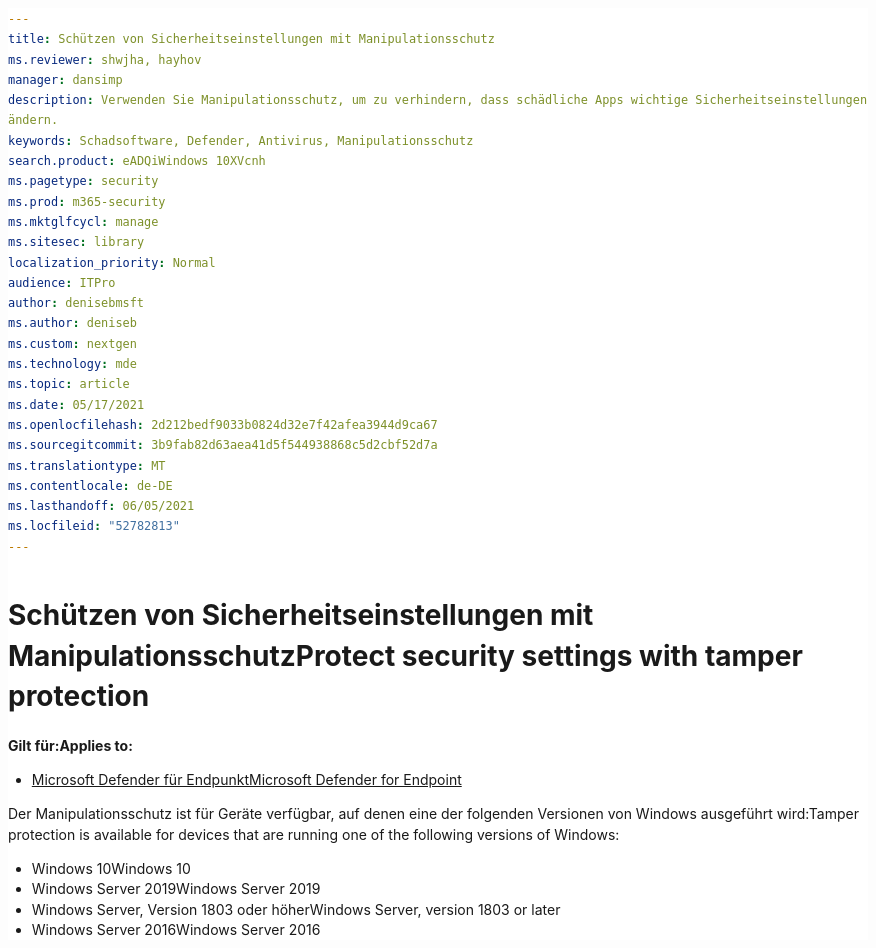 ```yaml
---
title: Schützen von Sicherheitseinstellungen mit Manipulationsschutz
ms.reviewer: shwjha, hayhov
manager: dansimp
description: Verwenden Sie Manipulationsschutz, um zu verhindern, dass schädliche Apps wichtige Sicherheitseinstellungen ändern.
keywords: Schadsoftware, Defender, Antivirus, Manipulationsschutz
search.product: eADQiWindows 10XVcnh
ms.pagetype: security
ms.prod: m365-security
ms.mktglfcycl: manage
ms.sitesec: library
localization_priority: Normal
audience: ITPro
author: denisebmsft
ms.author: deniseb
ms.custom: nextgen
ms.technology: mde
ms.topic: article
ms.date: 05/17/2021
ms.openlocfilehash: 2d212bedf9033b0824d32e7f42afea3944d9ca67
ms.sourcegitcommit: 3b9fab82d63aea41d5f544938868c5d2cbf52d7a
ms.translationtype: MT
ms.contentlocale: de-DE
ms.lasthandoff: 06/05/2021
ms.locfileid: "52782813"
---
```

# <a name="protect-security-settings-with-tamper-protection"></a><span data-ttu-id="2ebae-104">Schützen von Sicherheitseinstellungen mit Manipulationsschutz</span><span class="sxs-lookup"><span data-stu-id="2ebae-104">Protect security settings with tamper protection</span></span>

<span data-ttu-id="2ebae-105">**Gilt für:**</span><span class="sxs-lookup"><span data-stu-id="2ebae-105">**Applies to:**</span></span>

- [<span data-ttu-id="2ebae-106">Microsoft Defender für Endpunkt</span><span class="sxs-lookup"><span data-stu-id="2ebae-106">Microsoft Defender for Endpoint</span></span>](/microsoft-365/security/defender-endpoint/)

<span data-ttu-id="2ebae-107">Der Manipulationsschutz ist für Geräte verfügbar, auf denen eine der folgenden Versionen von Windows ausgeführt wird:</span><span class="sxs-lookup"><span data-stu-id="2ebae-107">Tamper protection is available for devices that are running one of the following versions of Windows:</span></span>

- <span data-ttu-id="2ebae-108">Windows 10</span><span class="sxs-lookup"><span data-stu-id="2ebae-108">Windows 10</span></span>
- <span data-ttu-id="2ebae-109">Windows Server 2019</span><span class="sxs-lookup"><span data-stu-id="2ebae-109">Windows Server 2019</span></span>
- <span data-ttu-id="2ebae-110">Windows Server, Version 1803 oder höher</span><span class="sxs-lookup"><span data-stu-id="2ebae-110">Windows Server, version 1803 or later</span></span>
- <span data-ttu-id="2ebae-111">Windows Server 2016</span><span class="sxs-lookup"><span data-stu-id="2ebae-111">Windows Server 2016</span></span>
